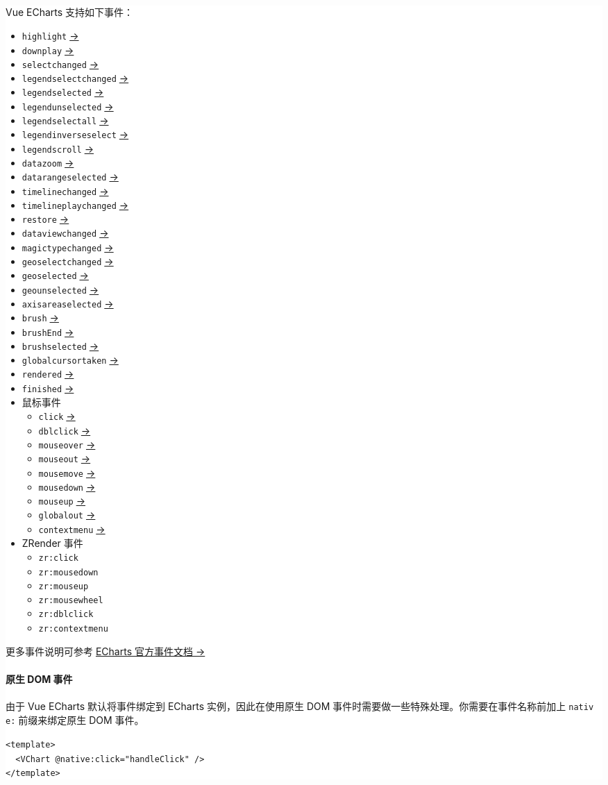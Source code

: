 Vue ECharts 支持如下事件：

- `highlight` [→](https://echarts.apache.org/zh/api.html#events.highlight)
- `downplay` [→](https://echarts.apache.org/zh/api.html#events.downplay)
- `selectchanged` [→](https://echarts.apache.org/zh/api.html#events.selectchanged)
- `legendselectchanged` [→](https://echarts.apache.org/zh/api.html#events.legendselectchanged)
- `legendselected` [→](https://echarts.apache.org/zh/api.html#events.legendselected)
- `legendunselected` [→](https://echarts.apache.org/zh/api.html#events.legendunselected)
- `legendselectall` [→](https://echarts.apache.org/zh/api.html#events.legendselectall)
- `legendinverseselect` [→](https://echarts.apache.org/zh/api.html#events.legendinverseselect)
- `legendscroll` [→](https://echarts.apache.org/zh/api.html#events.legendscroll)
- `datazoom` [→](https://echarts.apache.org/zh/api.html#events.datazoom)
- `datarangeselected` [→](https://echarts.apache.org/zh/api.html#events.datarangeselected)
- `timelinechanged` [→](https://echarts.apache.org/zh/api.html#events.timelinechanged)
- `timelineplaychanged` [→](https://echarts.apache.org/zh/api.html#events.timelineplaychanged)
- `restore` [→](https://echarts.apache.org/zh/api.html#events.restore)
- `dataviewchanged` [→](https://echarts.apache.org/zh/api.html#events.dataviewchanged)
- `magictypechanged` [→](https://echarts.apache.org/zh/api.html#events.magictypechanged)
- `geoselectchanged` [→](https://echarts.apache.org/zh/api.html#events.geoselectchanged)
- `geoselected` [→](https://echarts.apache.org/zh/api.html#events.geoselected)
- `geounselected` [→](https://echarts.apache.org/zh/api.html#events.geounselected)
- `axisareaselected` [→](https://echarts.apache.org/zh/api.html#events.axisareaselected)
- `brush` [→](https://echarts.apache.org/zh/api.html#events.brush)
- `brushEnd` [→](https://echarts.apache.org/zh/api.html#events.brushEnd)
- `brushselected` [→](https://echarts.apache.org/zh/api.html#events.brushselected)
- `globalcursortaken` [→](https://echarts.apache.org/zh/api.html#events.globalcursortaken)
- `rendered` [→](https://echarts.apache.org/zh/api.html#events.rendered)
- `finished` [→](https://echarts.apache.org/zh/api.html#events.finished)
- 鼠标事件
  - `click` [→](https://echarts.apache.org/zh/api.html#events.Mouse%20events.click)
  - `dblclick` [→](https://echarts.apache.org/zh/api.html#events.Mouse%20events.dblclick)
  - `mouseover` [→](https://echarts.apache.org/zh/api.html#events.Mouse%20events.mouseover)
  - `mouseout` [→](https://echarts.apache.org/zh/api.html#events.Mouse%20events.mouseout)
  - `mousemove` [→](https://echarts.apache.org/zh/api.html#events.Mouse%20events.mousemove)
  - `mousedown` [→](https://echarts.apache.org/zh/api.html#events.Mouse%20events.mousedown)
  - `mouseup` [→](https://echarts.apache.org/zh/api.html#events.Mouse%20events.mouseup)
  - `globalout` [→](https://echarts.apache.org/zh/api.html#events.Mouse%20events.globalout)
  - `contextmenu` [→](https://echarts.apache.org/zh/api.html#events.Mouse%20events.contextmenu)
- ZRender 事件
  - `zr:click`
  - `zr:mousedown`
  - `zr:mouseup`
  - `zr:mousewheel`
  - `zr:dblclick`
  - `zr:contextmenu`

更多事件说明可参考 [ECharts 官方事件文档 →](https://echarts.apache.org/zh/api.html#events)

#### 原生 DOM 事件

由于 Vue ECharts 默认将事件绑定到 ECharts 实例，因此在使用原生 DOM 事件时需要做一些特殊处理。你需要在事件名称前加上 `native:` 前缀来绑定原生 DOM 事件。

```vue
<template>
  <VChart @native:click="handleClick" />
</template>
```
